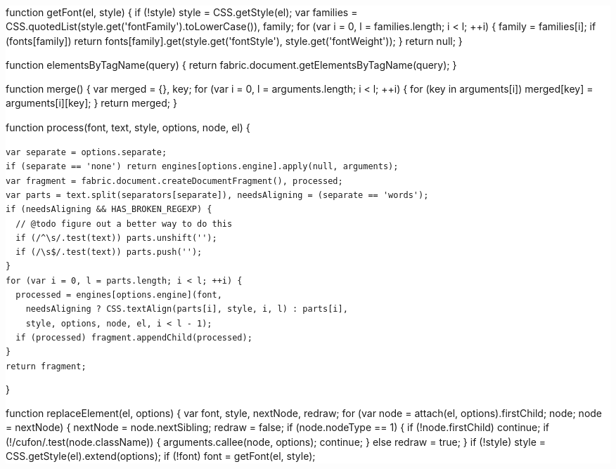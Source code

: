   function getFont(el, style) {
    if (!style) style = CSS.getStyle(el);
    var families = CSS.quotedList(style.get('fontFamily').toLowerCase()), family;
    for (var i = 0, l = families.length; i < l; ++i) {
      family = families[i];
      if (fonts[family]) return fonts[family].get(style.get('fontStyle'), style.get('fontWeight'));
    }
    return null;
  }

  function elementsByTagName(query) {
    return fabric.document.getElementsByTagName(query);
  }

  function merge() {
    var merged = {}, key;
    for (var i = 0, l = arguments.length; i < l; ++i) {
      for (key in arguments[i]) merged[key] = arguments[i][key];
    }
    return merged;
  }

  function process(font, text, style, options, node, el) {

    var separate = options.separate;
    if (separate == 'none') return engines[options.engine].apply(null, arguments);
    var fragment = fabric.document.createDocumentFragment(), processed;
    var parts = text.split(separators[separate]), needsAligning = (separate == 'words');
    if (needsAligning && HAS_BROKEN_REGEXP) {
      // @todo figure out a better way to do this
      if (/^\s/.test(text)) parts.unshift('');
      if (/\s$/.test(text)) parts.push('');
    }
    for (var i = 0, l = parts.length; i < l; ++i) {
      processed = engines[options.engine](font,
        needsAligning ? CSS.textAlign(parts[i], style, i, l) : parts[i],
        style, options, node, el, i < l - 1);
      if (processed) fragment.appendChild(processed);
    }
    return fragment;
  }

  function replaceElement(el, options) {
    var font, style, nextNode, redraw;
    for (var node = attach(el, options).firstChild; node; node = nextNode) {
      nextNode = node.nextSibling;
      redraw = false;
      if (node.nodeType == 1) {
        if (!node.firstChild) continue;
        if (!/cufon/.test(node.className)) {
          arguments.callee(node, options);
          continue;
        }
        else redraw = true;
      }
      if (!style) style = CSS.getStyle(el).extend(options);
      if (!font) font = getFont(el, style);
